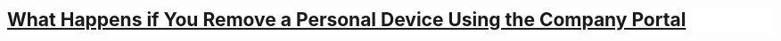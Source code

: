 ## [What Happens if You Remove a Personal Device Using the Company Portal](What_Happens_if_You_Remove_a_Personal_Device_Using_the_Company_Portal.md)
